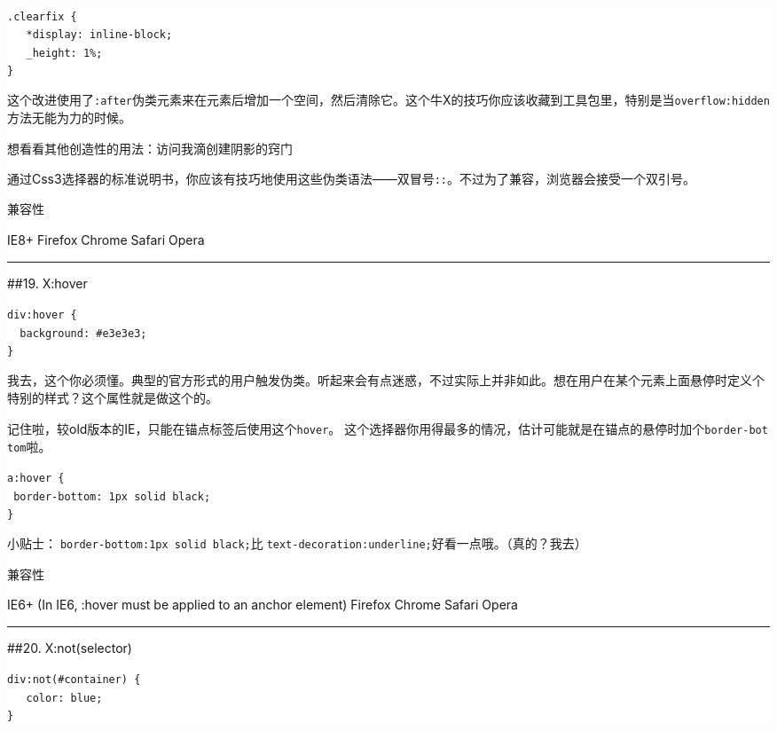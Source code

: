 ```
.clearfix {   
   *display: inline-block;   
   _height: 1%;  
}
```

这个改进使用了`:after`伪类元素来在元素后增加一个空间，然后清除它。这个牛X的技巧你应该收藏到工具包里，特别是当`overflow:hidden`方法无能为力的时候。

想看看其他创造性的用法：访问我滴创建阴影的窍门

通过Css3选择器的标准说明书，你应该有技巧地使用这些伪类语法——双冒号`::`。不过为了兼容，浏览器会接受一个双引号。

兼容性
>
IE8+
Firefox
Chrome
Safari
Opera

---

##19. X:hover

```
div:hover {  
  background: #e3e3e3;  
}
```

我去，这个你必须懂。典型的官方形式的用户触发伪类。听起来会有点迷惑，不过实际上并非如此。想在用户在某个元素上面悬停时定义个特别的样式？这个属性就是做这个的。

记住啦，较old版本的IE，只能在锚点标签后使用这个`hover`。
这个选择器你用得最多的情况，估计可能就是在锚点的悬停时加个`border-bottom`啦。

```
a:hover {  
 border-bottom: 1px solid black;  
}
```

小贴士： `border-bottom:1px solid black;`比 `text-decoration:underline;`好看一点哦。（真的？我去）

兼容性
>
IE6+ (In IE6, :hover must be applied to an anchor element)
Firefox
Chrome
Safari
Opera

---

##20. X:not(selector)

```
div:not(#container) {  
   color: blue;  
}
```
